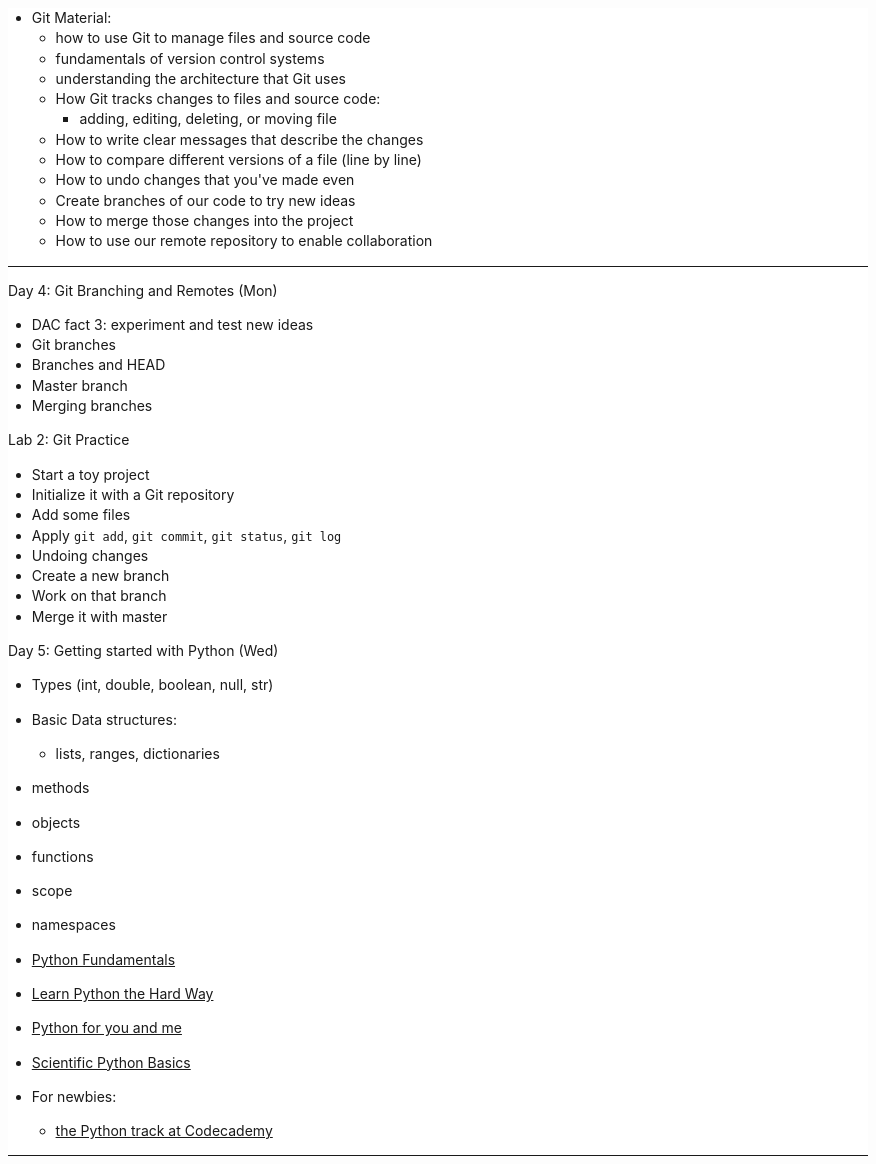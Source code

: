 
- Git Material:
	- how to use Git to manage files and source code
	- fundamentals of version control systems
	- understanding the architecture that Git uses
	- How Git tracks changes to files and source code:
		- adding, editing, deleting, or moving file
	- How to write clear messages that describe the changes
	- How to compare different versions of a file (line by line)
	- How to undo changes that you've made even
	- Create branches of our code to try new ideas
	- How to merge those changes into the project
	- How to use our remote repository to enable collaboration

-----------------------------------------------------------

Day 4: Git Branching and Remotes (Mon)

- DAC fact 3: experiment and test new ideas
- Git branches
- Branches and HEAD
- Master branch
- Merging branches

Lab 2: Git Practice

- Start a toy project
- Initialize it with a Git repository
- Add some files
- Apply `git add`, `git commit`, `git status`, `git log`
- Undoing changes
- Create a new branch
- Work on that branch
- Merge it with master


Day 5: Getting started with Python (Wed)

- Types (int, double, boolean, null, str)
- Basic Data structures:
	- lists, ranges, dictionaries
- methods
- objects
- functions
- scope
- namespaces

- [Python Fundamentals](https://github.com/dlab-berkeley/python-fundamentals)
- [Learn Python the Hard Way](http://learnpythonthehardway.org/book/index.html)
- [Python for you and me](http://pymbook.readthedocs.org/en/latest/index.html)
- [Scientific Python Basics](http://jkitzes.github.io/datasci-lessons/lessons/python/)
- For newbies:
	- [the Python track at Codecademy](http://www.codecademy.com/tracks/python)

-----------------------------------------------------------
